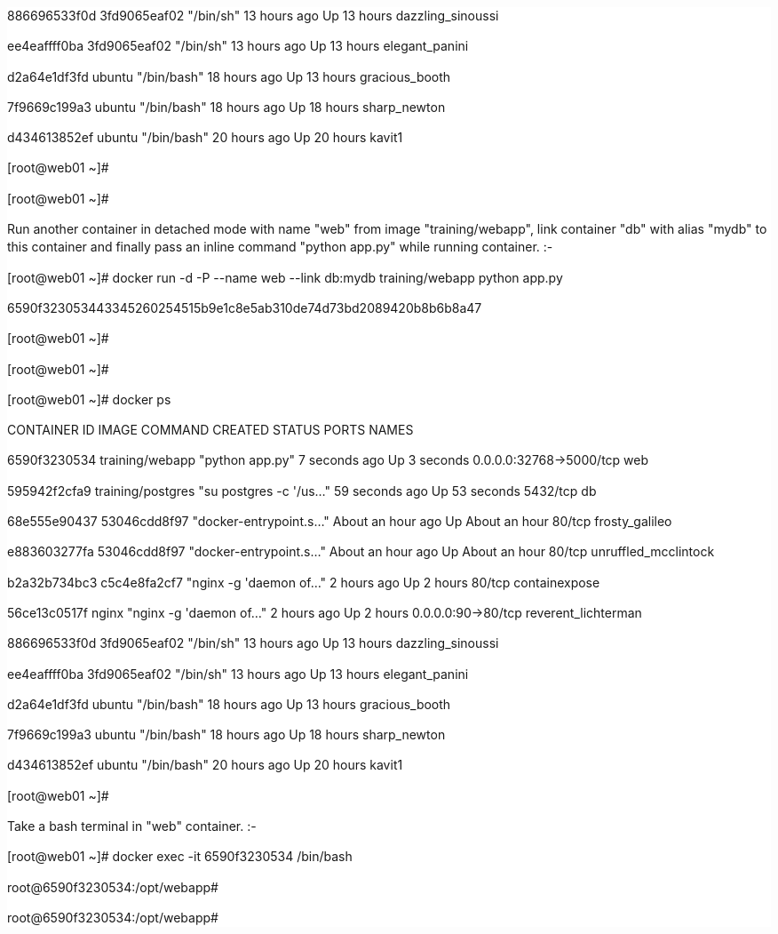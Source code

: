 886696533f0d 3fd9065eaf02 "/bin/sh" 13 hours ago Up 13 hours dazzling_sinoussi

ee4eaffff0ba 3fd9065eaf02 "/bin/sh" 13 hours ago Up 13 hours elegant_panini

d2a64e1df3fd ubuntu "/bin/bash" 18 hours ago Up 13 hours gracious_booth

7f9669c199a3 ubuntu "/bin/bash" 18 hours ago Up 18 hours sharp_newton

d434613852ef ubuntu "/bin/bash" 20 hours ago Up 20 hours kavit1

[root@web01 ~]#

[root@web01 ~]#

Run another container in detached mode with name "web" from image "training/webapp", link container "db" with alias "mydb" to this container and finally pass an inline command "python app.py" while running container. :-

[root@web01 ~]# docker run -d -P --name web --link db:mydb training/webapp python app.py

6590f323053443345260254515b9e1c8e5ab310de74d73bd2089420b8b6b8a47

[root@web01 ~]#

[root@web01 ~]#

[root@web01 ~]# docker ps

CONTAINER ID IMAGE COMMAND CREATED STATUS PORTS NAMES

6590f3230534 training/webapp "python app.py" 7 seconds ago Up 3 seconds 0.0.0.0:32768->5000/tcp web

595942f2cfa9 training/postgres "su postgres -c '/us…" 59 seconds ago Up 53 seconds 5432/tcp db

68e555e90437 53046cdd8f97 "docker-entrypoint.s…" About an hour ago Up About an hour 80/tcp frosty_galileo

e883603277fa 53046cdd8f97 "docker-entrypoint.s…" About an hour ago Up About an hour 80/tcp unruffled_mcclintock

b2a32b734bc3 c5c4e8fa2cf7 "nginx -g 'daemon of…" 2 hours ago Up 2 hours 80/tcp containexpose

56ce13c0517f nginx "nginx -g 'daemon of…" 2 hours ago Up 2 hours 0.0.0.0:90->80/tcp reverent_lichterman

886696533f0d 3fd9065eaf02 "/bin/sh" 13 hours ago Up 13 hours dazzling_sinoussi

ee4eaffff0ba 3fd9065eaf02 "/bin/sh" 13 hours ago Up 13 hours elegant_panini

d2a64e1df3fd ubuntu "/bin/bash" 18 hours ago Up 13 hours gracious_booth

7f9669c199a3 ubuntu "/bin/bash" 18 hours ago Up 18 hours sharp_newton

d434613852ef ubuntu "/bin/bash" 20 hours ago Up 20 hours kavit1

[root@web01 ~]#

Take a bash terminal in "web" container. :-

[root@web01 ~]# docker exec -it 6590f3230534 /bin/bash

root@6590f3230534:/opt/webapp#

root@6590f3230534:/opt/webapp#
